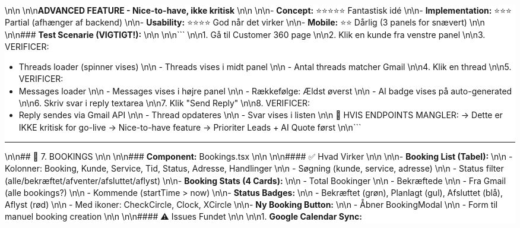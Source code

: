 \n\n
\n\n**ADVANCED FEATURE - Nice-to-have, ikke kritisk**
\n\n
\n\n- **Concept:** ⭐⭐⭐⭐⭐ Fantastisk idé
\n\n- **Implementation:** ⭐⭐⭐ Partial (afhænger af backend)
\n\n- **Usability:** ⭐⭐⭐⭐ God når det virker
\n\n- **Mobile:** ⭐⭐ Dårlig (3 panels for snævert)
\n\n
\n\n### **Test Scenarie (VIGTIGT!):**
\n\n
\n\n```
\n\n1. Gå til Customer 360 page
\n\n2. Klik en kunde fra venstre panel
\n\n3. VERIFICER:
- Threads loader (spinner vises)
\n\n   - Threads vises i midt panel
\n\n   - Antal threads matcher Gmail
\n\n4. Klik en thread
\n\n5. VERIFICER:
- Messages loader
\n\n   - Messages vises i højre panel
\n\n   - Rækkefølge: Ældst øverst
\n\n   - AI badge vises på auto-generated
\n\n6. Skriv svar i reply textarea
\n\n7. Klik "Send Reply"
\n\n8. VERIFICER:
- Reply sendes via Gmail API
\n\n   - Thread opdateres
\n\n   - Svar vises i listen
\n\n
🚨 HVIS ENDPOINTS MANGLER:
   → Dette er IKKE kritisk for go-live
   → Nice-to-have feature
   → Prioriter Leads + AI Quote først
\n\n```

---

\n\n## 📅 7. BOOKINGS
\n\n
\n\n### **Component:** Bookings.tsx
\n\n
\n\n#### ✅ Hvad Virker
\n\n
\n\n- **Booking List (Tabel):**
\n\n  - Kolonner: Booking, Kunde, Service, Tid, Status, Adresse, Handlinger
\n\n  - Søgning (kunde, service, adresse)
\n\n  - Status filter (alle/bekræftet/afventer/afsluttet/aflyst)
\n\n- **Booking Stats (4 Cards):**
\n\n  - Total Bookinger
\n\n  - Bekræftede
\n\n  - Fra Gmail (alle bookings?)
\n\n  - Kommende (startTime > now)
\n\n- **Status Badges:**
\n\n  - Bekræftet (grøn), Planlagt (gul), Afsluttet (blå), Aflyst (rød)
\n\n  - Med ikoner: CheckCircle, Clock, XCircle
\n\n- **Ny Booking Button:**
\n\n  - Åbner BookingModal
\n\n  - Form til manuel booking creation
\n\n
\n\n#### ⚠️ Issues Fundet
\n\n
\n\n1. **Google Calendar Sync:**
